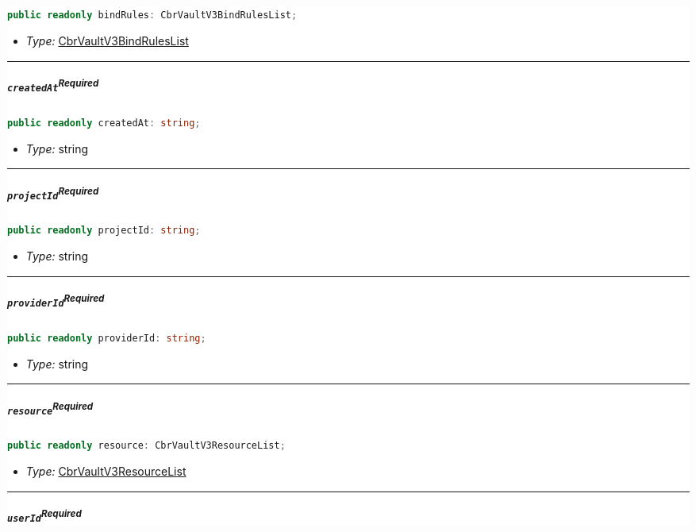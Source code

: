 ```typescript
public readonly bindRules: CbrVaultV3BindRulesList;
```

- *Type:* <a href="#@cdktf/provider-opentelekomcloud.cbrVaultV3.CbrVaultV3BindRulesList">CbrVaultV3BindRulesList</a>

---

##### `createdAt`<sup>Required</sup> <a name="createdAt" id="@cdktf/provider-opentelekomcloud.cbrVaultV3.CbrVaultV3.property.createdAt"></a>

```typescript
public readonly createdAt: string;
```

- *Type:* string

---

##### `projectId`<sup>Required</sup> <a name="projectId" id="@cdktf/provider-opentelekomcloud.cbrVaultV3.CbrVaultV3.property.projectId"></a>

```typescript
public readonly projectId: string;
```

- *Type:* string

---

##### `providerId`<sup>Required</sup> <a name="providerId" id="@cdktf/provider-opentelekomcloud.cbrVaultV3.CbrVaultV3.property.providerId"></a>

```typescript
public readonly providerId: string;
```

- *Type:* string

---

##### `resource`<sup>Required</sup> <a name="resource" id="@cdktf/provider-opentelekomcloud.cbrVaultV3.CbrVaultV3.property.resource"></a>

```typescript
public readonly resource: CbrVaultV3ResourceList;
```

- *Type:* <a href="#@cdktf/provider-opentelekomcloud.cbrVaultV3.CbrVaultV3ResourceList">CbrVaultV3ResourceList</a>

---

##### `userId`<sup>Required</sup> <a name="userId" id="@cdktf/provider-opentelekomcloud.cbrVaultV3.CbrVaultV3.property.userId"></a>
